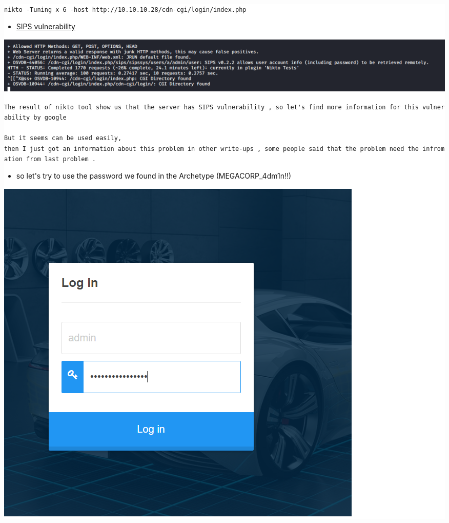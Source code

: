 ```
nikto -Tuning x 6 -host http://10.10.10.28/cdn-cgi/login/index.php
```
- [SIPS vulnerability ](https://www.exploit-db.com/exploits/22381)

![](./IMG/7.png)

    The result of nikto tool show us that the server has SIPS vulnerability , so let's find more information for this vulnerability by google
        
    But it seems can be used easily,
    then I just got an information about this problem in other write-ups , some people said that the problem need the infromation from last problem . 


- so let's try to use the password we found in the Archetype (MEGACORP_4dm1n!!)

![](./IMG/8.png)